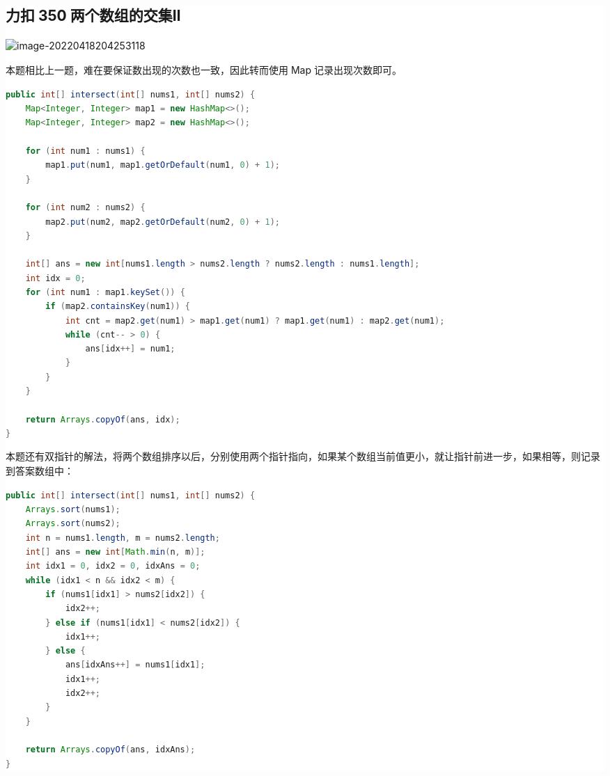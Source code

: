 ## 力扣 350 两个数组的交集Ⅱ

![image-20220418204253118](https://fastly.jsdelivr.net/gh/Faraway002/typora/images/image-20220418204253118.png)

本题相比上一题，难在要保证数出现的次数也一致，因此转而使用 Map 记录出现次数即可。

```java
public int[] intersect(int[] nums1, int[] nums2) {
    Map<Integer, Integer> map1 = new HashMap<>();
    Map<Integer, Integer> map2 = new HashMap<>();

    for (int num1 : nums1) {
        map1.put(num1, map1.getOrDefault(num1, 0) + 1);
    }

    for (int num2 : nums2) {
        map2.put(num2, map2.getOrDefault(num2, 0) + 1);
    }

    int[] ans = new int[nums1.length > nums2.length ? nums2.length : nums1.length];
    int idx = 0;
    for (int num1 : map1.keySet()) {
        if (map2.containsKey(num1)) {
            int cnt = map2.get(num1) > map1.get(num1) ? map1.get(num1) : map2.get(num1);
            while (cnt-- > 0) {
                ans[idx++] = num1;
            }
        }
    }

    return Arrays.copyOf(ans, idx);
}
```

本题还有双指针的解法，将两个数组排序以后，分别使用两个指针指向，如果某个数组当前值更小，就让指针前进一步，如果相等，则记录到答案数组中：

```java
public int[] intersect(int[] nums1, int[] nums2) {
    Arrays.sort(nums1);
    Arrays.sort(nums2);
    int n = nums1.length, m = nums2.length;
    int[] ans = new int[Math.min(n, m)];
    int idx1 = 0, idx2 = 0, idxAns = 0;
    while (idx1 < n && idx2 < m) {
        if (nums1[idx1] > nums2[idx2]) {
            idx2++;
        } else if (nums1[idx1] < nums2[idx2]) {
            idx1++;
        } else {
            ans[idxAns++] = nums1[idx1];
            idx1++;
            idx2++;
        }
    }

    return Arrays.copyOf(ans, idxAns);
}
```
